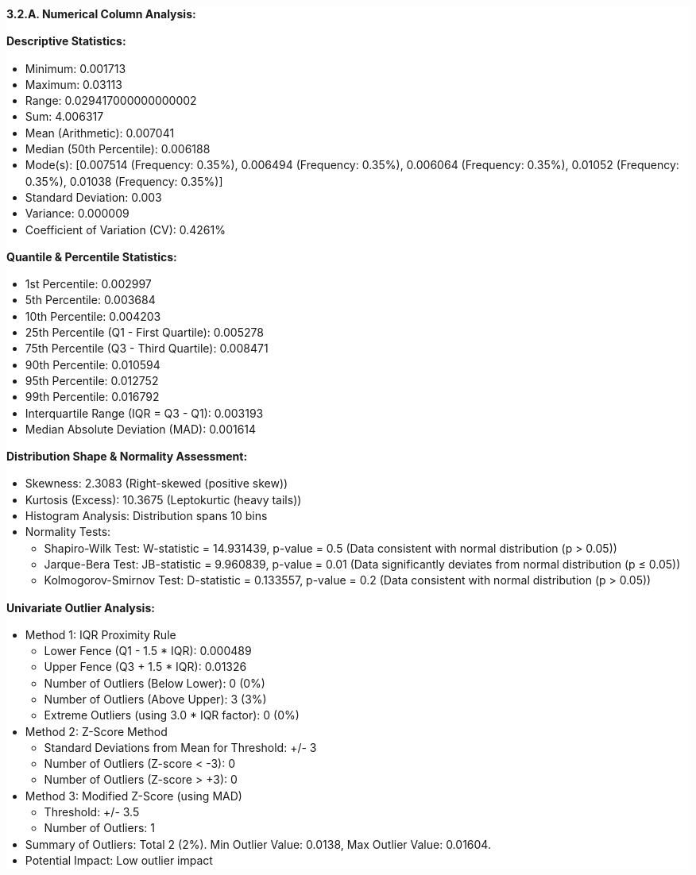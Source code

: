 **3.2.A. Numerical Column Analysis:**

**Descriptive Statistics:**
* Minimum: 0.001713
* Maximum: 0.03113
* Range: 0.029417000000000002
* Sum: 4.006317
* Mean (Arithmetic): 0.007041
* Median (50th Percentile): 0.006188
* Mode(s): [0.007514 (Frequency: 0.35%), 0.006494 (Frequency: 0.35%), 0.006064 (Frequency: 0.35%), 0.01052 (Frequency: 0.35%), 0.01038 (Frequency: 0.35%)]
* Standard Deviation: 0.003
* Variance: 0.000009
* Coefficient of Variation (CV): 0.4261%

**Quantile & Percentile Statistics:**
* 1st Percentile: 0.002997
* 5th Percentile: 0.003684
* 10th Percentile: 0.004203
* 25th Percentile (Q1 - First Quartile): 0.005278
* 75th Percentile (Q3 - Third Quartile): 0.008471
* 90th Percentile: 0.010594
* 95th Percentile: 0.012752
* 99th Percentile: 0.016792
* Interquartile Range (IQR = Q3 - Q1): 0.003193
* Median Absolute Deviation (MAD): 0.001614

**Distribution Shape & Normality Assessment:**
* Skewness: 2.3083 (Right-skewed (positive skew))
* Kurtosis (Excess): 10.3675 (Leptokurtic (heavy tails))
* Histogram Analysis: Distribution spans 10 bins
* Normality Tests:
    * Shapiro-Wilk Test: W-statistic = 14.931439, p-value = 0.5 (Data consistent with normal distribution (p > 0.05))
    * Jarque-Bera Test: JB-statistic = 9.960839, p-value = 0.01 (Data significantly deviates from normal distribution (p ≤ 0.05))
    * Kolmogorov-Smirnov Test: D-statistic = 0.133557, p-value = 0.2 (Data consistent with normal distribution (p > 0.05))

**Univariate Outlier Analysis:**
* Method 1: IQR Proximity Rule
    * Lower Fence (Q1 - 1.5 * IQR): 0.000489
    * Upper Fence (Q3 + 1.5 * IQR): 0.01326
    * Number of Outliers (Below Lower): 0 (0%)
    * Number of Outliers (Above Upper): 3 (3%)
    * Extreme Outliers (using 3.0 * IQR factor): 0 (0%)
* Method 2: Z-Score Method
    * Standard Deviations from Mean for Threshold: +/- 3
    * Number of Outliers (Z-score < -3): 0
    * Number of Outliers (Z-score > +3): 0
* Method 3: Modified Z-Score (using MAD)
    * Threshold: +/- 3.5
    * Number of Outliers: 1
* Summary of Outliers: Total 2 (2%). Min Outlier Value: 0.0138, Max Outlier Value: 0.01604.
* Potential Impact: Low outlier impact
